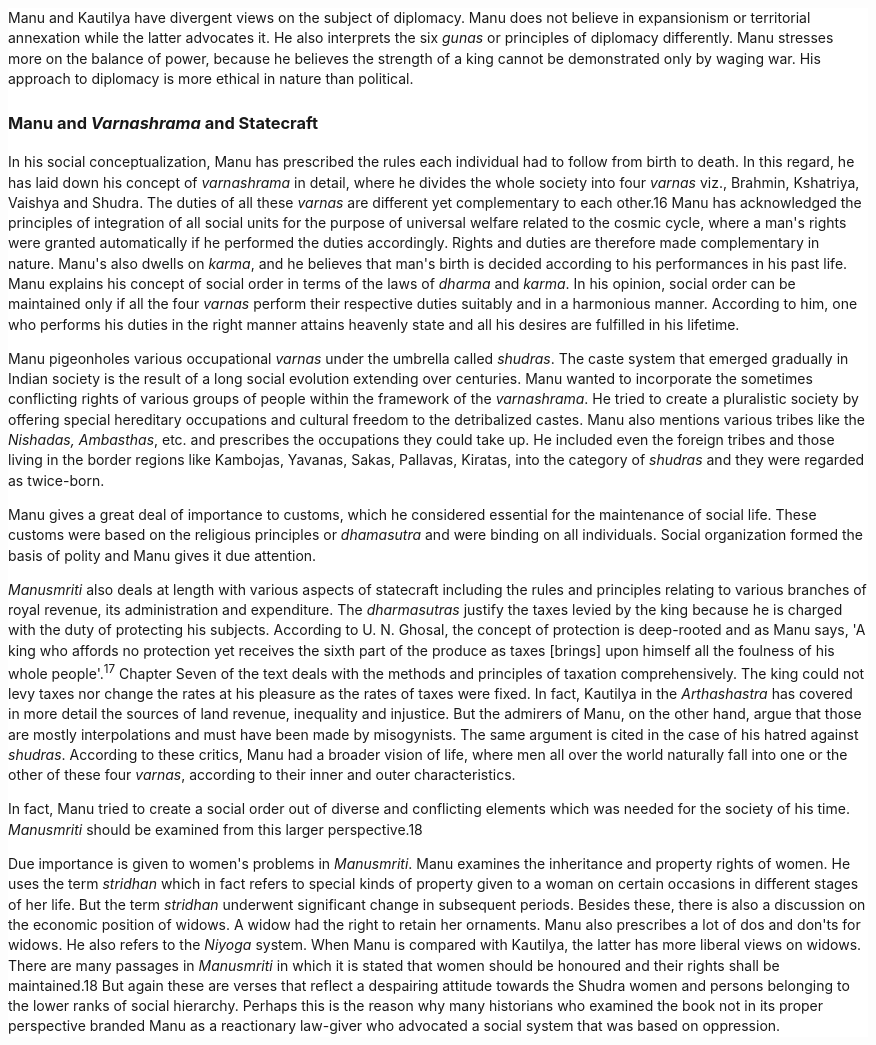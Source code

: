 Manu and Kautilya have divergent views on the subject of diplomacy. Manu does not believe in expansionism or territorial annexation while the latter advocates it. He also interprets the six *gunas* or principles of diplomacy differently. Manu stresses more on the balance of power, because he believes the strength of a king cannot be demonstrated only by waging war. His approach to diplomacy is more ethical in nature than political.

### Manu and *Varnashrama* and Statecraft

In his social conceptualization, Manu has prescribed the rules each individual had to follow from birth to death. In this regard, he has laid down his concept of *varnashrama* in detail, where he divides the whole society into four *varnas* viz., Brahmin, Kshatriya, Vaishya and Shudra. The duties of all these *varnas* are different yet complementary to each other.16 Manu has acknowledged the principles of integration of all social units for the purpose of universal welfare related to the cosmic cycle, where a man's rights were granted automatically if he performed the duties accordingly. Rights and duties are therefore made complementary in nature. Manu's also dwells on *karma*, and he believes that man's birth is decided according to his performances in his past life. Manu explains his concept of social order in terms of the laws of *dharma* and *karma*. In his opinion, social order can be maintained only if all the four *varnas* perform their respective duties suitably and in a harmonious manner. According to him, one who performs his duties in the right manner attains heavenly state and all his desires are fulfilled in his lifetime.

Manu pigeonholes various occupational *varnas* under the umbrella called *shudras*. The caste system that emerged gradually in Indian society is the result of a long social evolution extending over centuries. Manu wanted to incorporate the sometimes conflicting rights of various groups of people within the framework of the *varnashrama*. He tried to create a pluralistic society by offering special hereditary occupations and cultural freedom to the detribalized castes. Manu also mentions various tribes like the *Nishadas, Ambasthas*, etc. and prescribes the occupations they could take up. He included even the foreign tribes and those living in the border regions like Kambojas, Yavanas, Sakas, Pallavas, Kiratas, into the category of *shudras* and they were regarded as twice-born.

Manu gives a great deal of importance to customs, which he considered essential for the maintenance of social life. These customs were based on the religious principles or *dhamasutra* and were binding on all individuals. Social organization formed the basis of polity and Manu gives it due attention.

*Manusmriti* also deals at length with various aspects of statecraft including the rules and principles relating to various branches of royal revenue, its administration and expenditure. The *dharmasutras* justify the taxes levied by the king because he is charged with the duty of protecting his subjects. According to U. N. Ghosal, the concept of protection is deep-rooted and as Manu says, 'A king who affords no protection yet receives the sixth part of the produce as taxes [brings] upon himself all the foulness of his whole people'.<sup>17</sup> Chapter Seven of the text deals with the methods and principles of taxation comprehensively. The king could not levy taxes nor change the rates at his pleasure as the rates of taxes were fixed. In fact, Kautilya in the *Arthashastra* has covered in more detail the sources of land revenue, inequality and injustice. But the admirers of Manu, on the other hand, argue that those are mostly interpolations and must have been made by misogynists. The same argument is cited in the case of his hatred against *shudras*. According to these critics, Manu had a broader vision of life, where men all over the world naturally fall into one or the other of these four *varnas*, according to their inner and outer characteristics.

In fact, Manu tried to create a social order out of diverse and conflicting elements which was needed for the society of his time. *Manusmriti* should be examined from this larger perspective.18

Due importance is given to women's problems in *Manusmriti*. Manu examines the inheritance and property rights of women. He uses the term *stridhan* which in fact refers to special kinds of property given to a woman on certain occasions in different stages of her life. But the term *stridhan* underwent significant change in subsequent periods. Besides these, there is also a discussion on the economic position of widows. A widow had the right to retain her ornaments. Manu also prescribes a lot of dos and don'ts for widows. He also refers to the *Niyoga* system. When Manu is compared with Kautilya, the latter has more liberal views on widows. There are many passages in *Manusmriti* in which it is stated that women should be honoured and their rights shall be maintained.18 But again these are verses that reflect a despairing attitude towards the Shudra women and persons belonging to the lower ranks of social hierarchy. Perhaps this is the reason why many historians who examined the book not in its proper perspective branded Manu as a reactionary law-giver who advocated a social system that was based on oppression.
